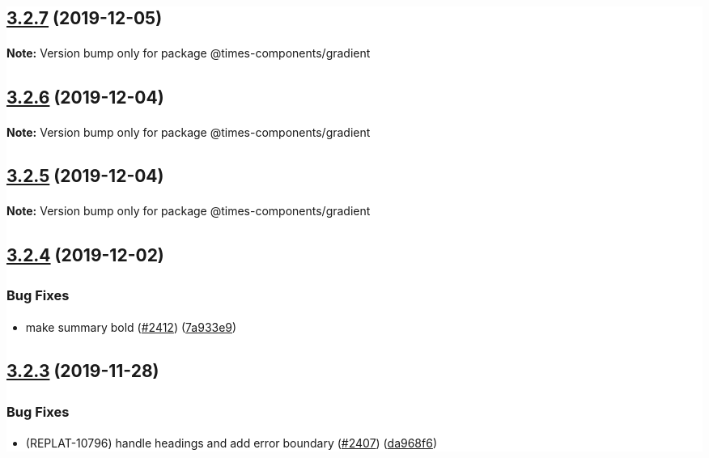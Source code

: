 



## [3.2.7](https://github.com/newsuk/times-components/compare/@times-components/gradient@3.2.6...@times-components/gradient@3.2.7) (2019-12-05)

**Note:** Version bump only for package @times-components/gradient





## [3.2.6](https://github.com/newsuk/times-components/compare/@times-components/gradient@3.2.5...@times-components/gradient@3.2.6) (2019-12-04)

**Note:** Version bump only for package @times-components/gradient





## [3.2.5](https://github.com/newsuk/times-components/compare/@times-components/gradient@3.2.4...@times-components/gradient@3.2.5) (2019-12-04)

**Note:** Version bump only for package @times-components/gradient





## [3.2.4](https://github.com/newsuk/times-components/compare/@times-components/gradient@3.2.3...@times-components/gradient@3.2.4) (2019-12-02)


### Bug Fixes

* make summary bold ([#2412](https://github.com/newsuk/times-components/issues/2412)) ([7a933e9](https://github.com/newsuk/times-components/commit/7a933e9f5c86caad530f861f1719318481fac53a))





## [3.2.3](https://github.com/newsuk/times-components/compare/@times-components/gradient@3.2.2...@times-components/gradient@3.2.3) (2019-11-28)


### Bug Fixes

* (REPLAT-10796) handle headings and add error boundary ([#2407](https://github.com/newsuk/times-components/issues/2407)) ([da968f6](https://github.com/newsuk/times-components/commit/da968f6d97ccf540e846e2c7db0a0ea9a4347a9c))
